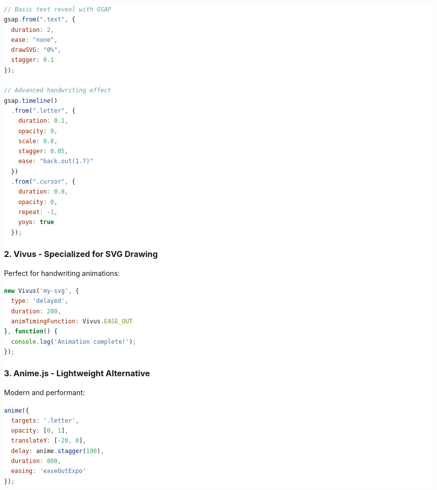 ```javascript
// Basic text reveal with GSAP
gsap.from(".text", {
  duration: 2,
  ease: "none",
  drawSVG: "0%",
  stagger: 0.1
});

// Advanced handwriting effect
gsap.timeline()
  .from(".letter", {
    duration: 0.1,
    opacity: 0,
    scale: 0.8,
    stagger: 0.05,
    ease: "back.out(1.7)"
  })
  .from(".cursor", {
    duration: 0.8,
    opacity: 0,
    repeat: -1,
    yoyo: true
  });
```

### 2. Vivus - Specialized for SVG Drawing

Perfect for handwriting animations:

```javascript
new Vivus('my-svg', {
  type: 'delayed',
  duration: 200,
  animTimingFunction: Vivus.EASE_OUT
}, function() {
  console.log('Animation complete!');
});
```

### 3. Anime.js - Lightweight Alternative

Modern and performant:

```javascript
anime({
  targets: '.letter',
  opacity: [0, 1],
  translateY: [-20, 0],
  delay: anime.stagger(100),
  duration: 800,
  easing: 'easeOutExpo'
});
```
